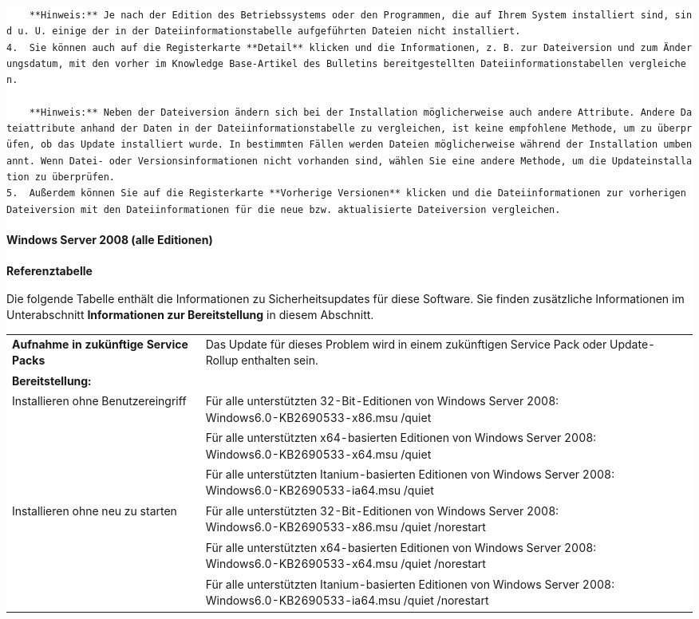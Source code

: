         **Hinweis:** Je nach der Edition des Betriebssystems oder den Programmen, die auf Ihrem System installiert sind, sind u. U. einige der in der Dateiinformationstabelle aufgeführten Dateien nicht installiert.
    4.  Sie können auch auf die Registerkarte **Detail** klicken und die Informationen, z. B. zur Dateiversion und zum Änderungsdatum, mit den vorher im Knowledge Base-Artikel des Bulletins bereitgestellten Dateiinformationstabellen vergleichen.  
          
        **Hinweis:** Neben der Dateiversion ändern sich bei der Installation möglicherweise auch andere Attribute. Andere Dateiattribute anhand der Daten in der Dateiinformationstabelle zu vergleichen, ist keine empfohlene Methode, um zu überprüfen, ob das Update installiert wurde. In bestimmten Fällen werden Dateien möglicherweise während der Installation umbenannt. Wenn Datei- oder Versionsinformationen nicht vorhanden sind, wählen Sie eine andere Methode, um die Updateinstallation zu überprüfen.
    5.  Außerdem können Sie auf die Registerkarte **Vorherige Versionen** klicken und die Dateiinformationen zur vorherigen Dateiversion mit den Dateiinformationen für die neue bzw. aktualisierte Dateiversion vergleichen.

#### Windows Server 2008 (alle Editionen)

**Referenztabelle**

Die folgende Tabelle enthält die Informationen zu Sicherheitsupdates für diese Software. Sie finden zusätzliche Informationen im Unterabschnitt **Informationen zur Bereitstellung** in diesem Abschnitt.

<table>
<tbody>
<tr class="odd">
<td><strong>Aufnahme in zukünftige</strong> <strong>Service Packs</strong></td>
<td>Das Update für dieses Problem wird in einem zukünftigen Service Pack oder Update-Rollup enthalten sein.</td>
</tr>
<tr class="even">
<td><strong>Bereitstellung:</strong></td>
<td></td>
</tr>
<tr class="odd">
<td>Installieren ohne Benutzereingriff</td>
<td>Für alle unterstützten 32-Bit-Editionen von Windows Server 2008:<br />
Windows6.0-KB2690533-x86.msu /quiet</td>
</tr>
<tr class="even">
<td></td>
<td>Für alle unterstützten x64-basierten Editionen von Windows Server 2008:<br />
Windows6.0-KB2690533-x64.msu /quiet</td>
</tr>
<tr class="odd">
<td></td>
<td>Für alle unterstützten Itanium-basierten Editionen von Windows Server 2008:<br />
Windows6.0-KB2690533-ia64.msu /quiet</td>
</tr>
<tr class="even">
<td>Installieren ohne neu zu starten</td>
<td>Für alle unterstützten 32-Bit-Editionen von Windows Server 2008:<br />
Windows6.0-KB2690533-x86.msu /quiet /norestart</td>
</tr>
<tr class="odd">
<td></td>
<td>Für alle unterstützten x64-basierten Editionen von Windows Server 2008:<br />
Windows6.0-KB2690533-x64.msu /quiet /norestart</td>
</tr>
<tr class="even">
<td></td>
<td>Für alle unterstützten Itanium-basierten Editionen von Windows Server 2008:<br />
Windows6.0-KB2690533-ia64.msu /quiet /norestart</td>
</tr>